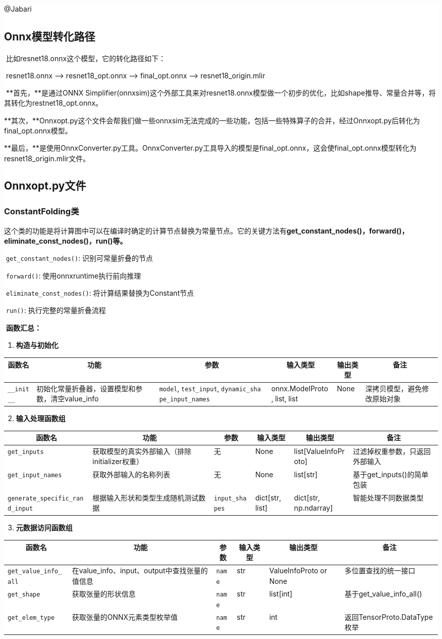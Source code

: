 
@Jabari

## Onnx模型转化路径

​	比如resnet18.onnx这个模型，它的转化路径如下：

​	resnet18.onnx  -->  resnet18_opt.onnx  -->  final_opt.onnx  -->  resnet18_origin.mlir

​	**首先，**是通过ONNX Simplifier(onnxsim)这个外部工具来对resnet18.onnx模型做一个初步的优化，比如shape推导、常量合并等，将其转化为restnet18_opt.onnx。

​	**其次，**Onnxopt.py这个文件会帮我们做一些onnxsim无法完成的一些功能，包括一些特殊算子的合并，经过Onnxopt.py后转化为final_opt.onnx模型。

​	**最后，**是使用OnnxConverter.py工具。OnnxConverter.py工具导入的模型是final_opt.onnx，这会使final_opt.onnx模型转化为resnet18_origin.mlir文件。

## Onnxopt.py文件

### 	**ConstantFolding类**

​		这个类的功能是将计算图中可以在编译时确定的计算节点替换为常量节点。它的关键方法有**get_constant_nodes()，forward()，eliminate_const_nodes()，run()等。**

​		 `get_constant_nodes()`: 识别可常量折叠的节点 

​		 `forward()`: 使用onnxruntime执行前向推理 

​		 `eliminate_const_nodes()`: 将计算结果替换为Constant节点 

​		 `run()`: 执行完整的常量折叠流程

​		**函数汇总：**

1. **构造与初始化**

| 函数名     | 功能                                             | 参数                                               | 输入类型                    | 输出类型 | 备注                         |
| ---------- | ------------------------------------------------ | -------------------------------------------------- | --------------------------- | -------- | ---------------------------- |
| `__init__` | 初始化常量折叠器，设置模型和参数，清空value_info | `model`, `test_input`, `dynamic_shape_input_names` | onnx.ModelProto, list, list | None     | 深拷贝模型，避免修改原始对象 |

2. **输入处理函数组**

| 函数名                         | 功能                                          | 参数           | 输入类型        | 输出类型              | 备注                           |
| ------------------------------ | --------------------------------------------- | -------------- | --------------- | --------------------- | ------------------------------ |
| `get_inputs`                   | 获取模型的真实外部输入（排除initializer权重） | 无             | None            | list[ValueInfoProto]  | 过滤掉权重参数，只返回外部输入 |
| `get_input_names`              | 获取外部输入的名称列表                        | 无             | None            | list[str]             | 基于get_inputs()的简单包装     |
| `generate_specific_rand_input` | 根据输入形状和类型生成随机测试数据            | `input_shapes` | dict[str, list] | dict[str, np.ndarray] | 智能处理不同数据类型           |

3. **元数据访问函数组**

| 函数名               | 功能                                          | 参数   | 输入类型 | 输出类型               | 备注                         |
| -------------------- | --------------------------------------------- | ------ | -------- | ---------------------- | ---------------------------- |
| `get_value_info_all` | 在value_info、input、output中查找张量的值信息 | `name` | str      | ValueInfoProto or None | 多位置查找的统一接口         |
| `get_shape`          | 获取张量的形状信息                            | `name` | str      | list[int]              | 基于get_value_info_all()     |
| `get_elem_type`      | 获取张量的ONNX元素类型枚举值                  | `name` | str      | int                    | 返回TensorProto.DataType枚举 |
